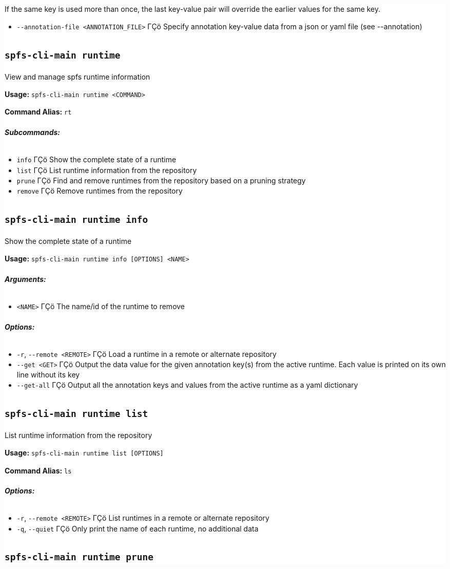    If the same key is used more than once, the last key-value pair will override the earlier values for the same key.
* `--annotation-file <ANNOTATION_FILE>` ΓÇö Specify annotation key-value data from a json or yaml file (see --annotation)



## `spfs-cli-main runtime`

View and manage spfs runtime information

**Usage:** `spfs-cli-main runtime <COMMAND>`

**Command Alias:** `rt`

###### **Subcommands:**

* `info` ΓÇö Show the complete state of a runtime
* `list` ΓÇö List runtime information from the repository
* `prune` ΓÇö Find and remove runtimes from the repository based on a pruning strategy
* `remove` ΓÇö Remove runtimes from the repository



## `spfs-cli-main runtime info`

Show the complete state of a runtime

**Usage:** `spfs-cli-main runtime info [OPTIONS] <NAME>`

###### **Arguments:**

* `<NAME>` ΓÇö The name/id of the runtime to remove

###### **Options:**

* `-r`, `--remote <REMOTE>` ΓÇö Load a runtime in a remote or alternate repository
* `--get <GET>` ΓÇö Output the data value for the given annotation key(s) from the active runtime. Each value is printed on its own line without its key
* `--get-all` ΓÇö Output all the annotation keys and values from the active runtime as a yaml dictionary



## `spfs-cli-main runtime list`

List runtime information from the repository

**Usage:** `spfs-cli-main runtime list [OPTIONS]`

**Command Alias:** `ls`

###### **Options:**

* `-r`, `--remote <REMOTE>` ΓÇö List runtimes in a remote or alternate repository
* `-q`, `--quiet` ΓÇö Only print the name of each runtime, no additional data



## `spfs-cli-main runtime prune`
